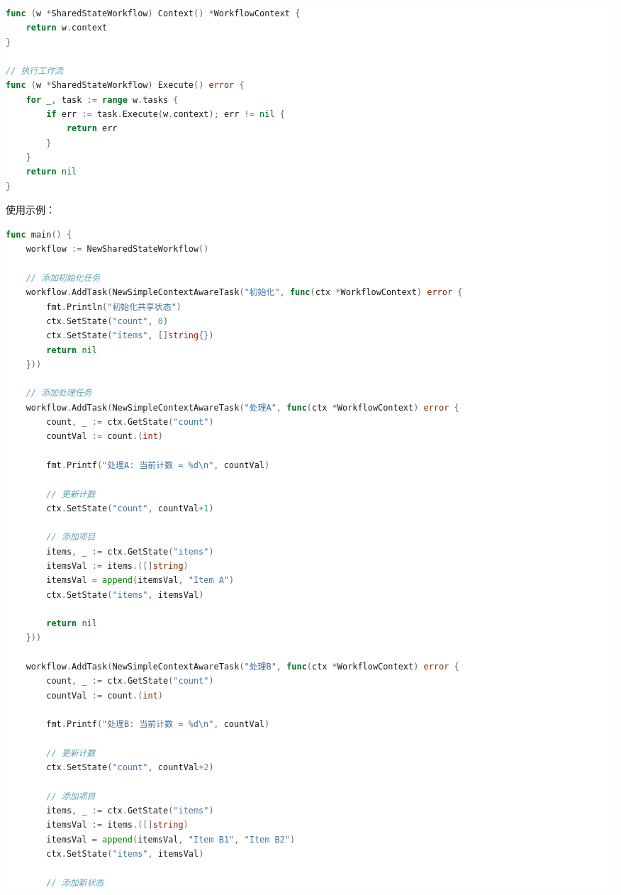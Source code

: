 ```go
func (w *SharedStateWorkflow) Context() *WorkflowContext {
    return w.context
}

// 执行工作流
func (w *SharedStateWorkflow) Execute() error {
    for _, task := range w.tasks {
        if err := task.Execute(w.context); err != nil {
            return err
        }
    }
    return nil
}
```

使用示例：

```go
func main() {
    workflow := NewSharedStateWorkflow()
    
    // 添加初始化任务
    workflow.AddTask(NewSimpleContextAwareTask("初始化", func(ctx *WorkflowContext) error {
        fmt.Println("初始化共享状态")
        ctx.SetState("count", 0)
        ctx.SetState("items", []string{})
        return nil
    }))
    
    // 添加处理任务
    workflow.AddTask(NewSimpleContextAwareTask("处理A", func(ctx *WorkflowContext) error {
        count, _ := ctx.GetState("count")
        countVal := count.(int)
        
        fmt.Printf("处理A: 当前计数 = %d\n", countVal)
        
        // 更新计数
        ctx.SetState("count", countVal+1)
        
        // 添加项目
        items, _ := ctx.GetState("items")
        itemsVal := items.([]string)
        itemsVal = append(itemsVal, "Item A")
        ctx.SetState("items", itemsVal)
        
        return nil
    }))
    
    workflow.AddTask(NewSimpleContextAwareTask("处理B", func(ctx *WorkflowContext) error {
        count, _ := ctx.GetState("count")
        countVal := count.(int)
        
        fmt.Printf("处理B: 当前计数 = %d\n", countVal)
        
        // 更新计数
        ctx.SetState("count", countVal+2)
        
        // 添加项目
        items, _ := ctx.GetState("items")
        itemsVal := items.([]string)
        itemsVal = append(itemsVal, "Item B1", "Item B2")
        ctx.SetState("items", itemsVal)
        
        // 添加新状态
```